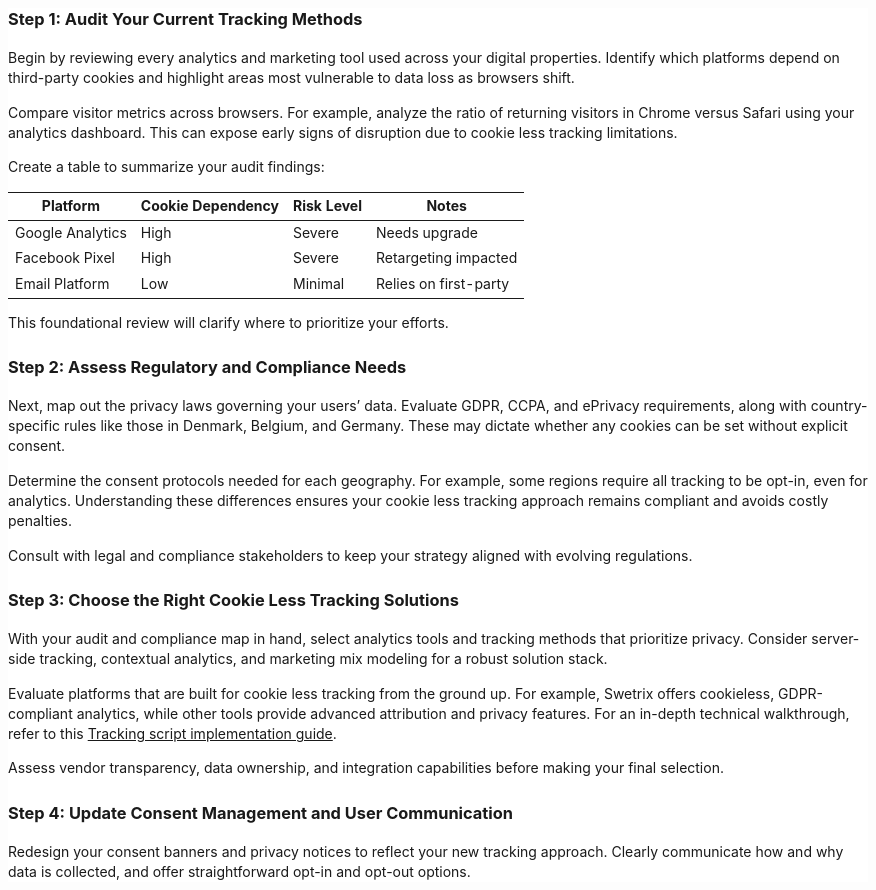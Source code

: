 ### Step 1: Audit Your Current Tracking Methods

Begin by reviewing every analytics and marketing tool used across your digital properties. Identify which platforms depend on third-party cookies and highlight areas most vulnerable to data loss as browsers shift.

Compare visitor metrics across browsers. For example, analyze the ratio of returning visitors in Chrome versus Safari using your analytics dashboard. This can expose early signs of disruption due to cookie less tracking limitations.

Create a table to summarize your audit findings:

| Platform         | Cookie Dependency | Risk Level | Notes                 |
| ---------------- | ----------------- | ---------- | --------------------- |
| Google Analytics | High              | Severe     | Needs upgrade         |
| Facebook Pixel   | High              | Severe     | Retargeting impacted  |
| Email Platform   | Low               | Minimal    | Relies on first-party |

This foundational review will clarify where to prioritize your efforts.

### Step 2: Assess Regulatory and Compliance Needs

Next, map out the privacy laws governing your users’ data. Evaluate GDPR, CCPA, and ePrivacy requirements, along with country-specific rules like those in Denmark, Belgium, and Germany. These may dictate whether any cookies can be set without explicit consent.

Determine the consent protocols needed for each geography. For example, some regions require all tracking to be opt-in, even for analytics. Understanding these differences ensures your cookie less tracking approach remains compliant and avoids costly penalties.

Consult with legal and compliance stakeholders to keep your strategy aligned with evolving regulations.

### Step 3: Choose the Right Cookie Less Tracking Solutions

With your audit and compliance map in hand, select analytics tools and tracking methods that prioritize privacy. Consider server-side tracking, contextual analytics, and marketing mix modeling for a robust solution stack.

Evaluate platforms that are built for cookie less tracking from the ground up. For example, Swetrix offers cookieless, GDPR-compliant analytics, while other tools provide advanced attribution and privacy features. For an in-depth technical walkthrough, refer to this [Tracking script implementation guide](https://swetrix.com/blog/tracking-script).

Assess vendor transparency, data ownership, and integration capabilities before making your final selection.

### Step 4: Update Consent Management and User Communication

Redesign your consent banners and privacy notices to reflect your new tracking approach. Clearly communicate how and why data is collected, and offer straightforward opt-in and opt-out options.

